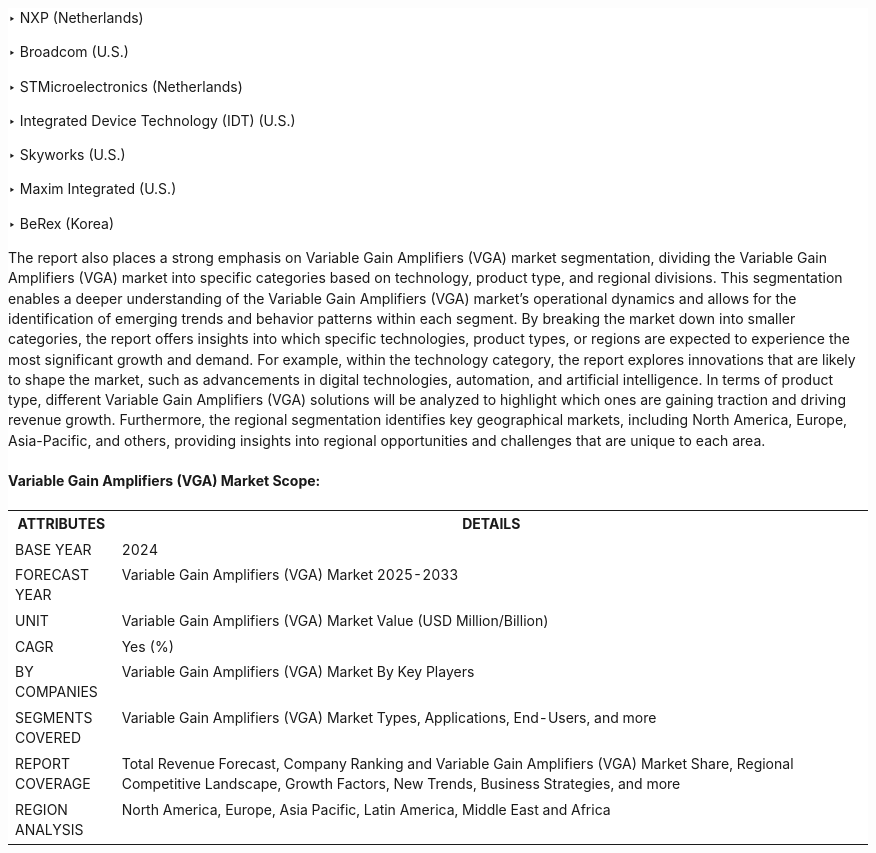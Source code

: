 ‣ NXP (Netherlands)

‣ Broadcom (U.S.)

‣ STMicroelectronics (Netherlands)

‣ Integrated Device Technology (IDT) (U.S.)

‣ Skyworks (U.S.)

‣ Maxim Integrated (U.S.)

‣ BeRex (Korea)

The report also places a strong emphasis on Variable Gain Amplifiers (VGA) market segmentation, dividing the Variable Gain Amplifiers (VGA) market into specific categories based on technology, product type, and regional divisions. This segmentation enables a deeper understanding of the Variable Gain Amplifiers (VGA) market’s operational dynamics and allows for the identification of emerging trends and behavior patterns within each segment. By breaking the market down into smaller categories, the report offers insights into which specific technologies, product types, or regions are expected to experience the most significant growth and demand. For example, within the technology category, the report explores innovations that are likely to shape the market, such as advancements in digital technologies, automation, and artificial intelligence. In terms of product type, different Variable Gain Amplifiers (VGA) solutions will be analyzed to highlight which ones are gaining traction and driving revenue growth. Furthermore, the regional segmentation identifies key geographical markets, including North America, Europe, Asia-Pacific, and others, providing insights into regional opportunities and challenges that are unique to each area.

<h4>Variable Gain Amplifiers (VGA) Market Scope:</h4>
<table>
<tr>
<th>ATTRIBUTES</th>
<th>DETAILS</th>
</tr>
<tr>
<td>BASE YEAR</td>
<td>2024</td>
</tr>
<tr>
<td>FORECAST YEAR</td>
<td>Variable Gain Amplifiers (VGA) Market 2025-2033</td>
</tr>
<tr>
<td>UNIT</td>
<td>Variable Gain Amplifiers (VGA) Market Value (USD Million/Billion)</td>
<tr>
<td>CAGR</td>
<td>Yes (%)</td>
</tr>
</tr>
<tr>
<td>BY COMPANIES</td>
<td>Variable Gain Amplifiers (VGA) Market By Key Players</td>
</tr>
<tr>
<td>SEGMENTS COVERED</td>
<td>Variable Gain Amplifiers (VGA) Market Types, Applications, End-Users, and more</td>
</tr>
<tr>
<td>REPORT COVERAGE</td>
<td>Total Revenue Forecast, Company Ranking and Variable Gain Amplifiers (VGA) Market Share, Regional Competitive Landscape, Growth Factors, New Trends, Business Strategies, and more</td>
</tr>
<tr>
<td>REGION ANALYSIS</td>
<td>North America, Europe, Asia Pacific, Latin America, Middle East and Africa</td>
</tr>